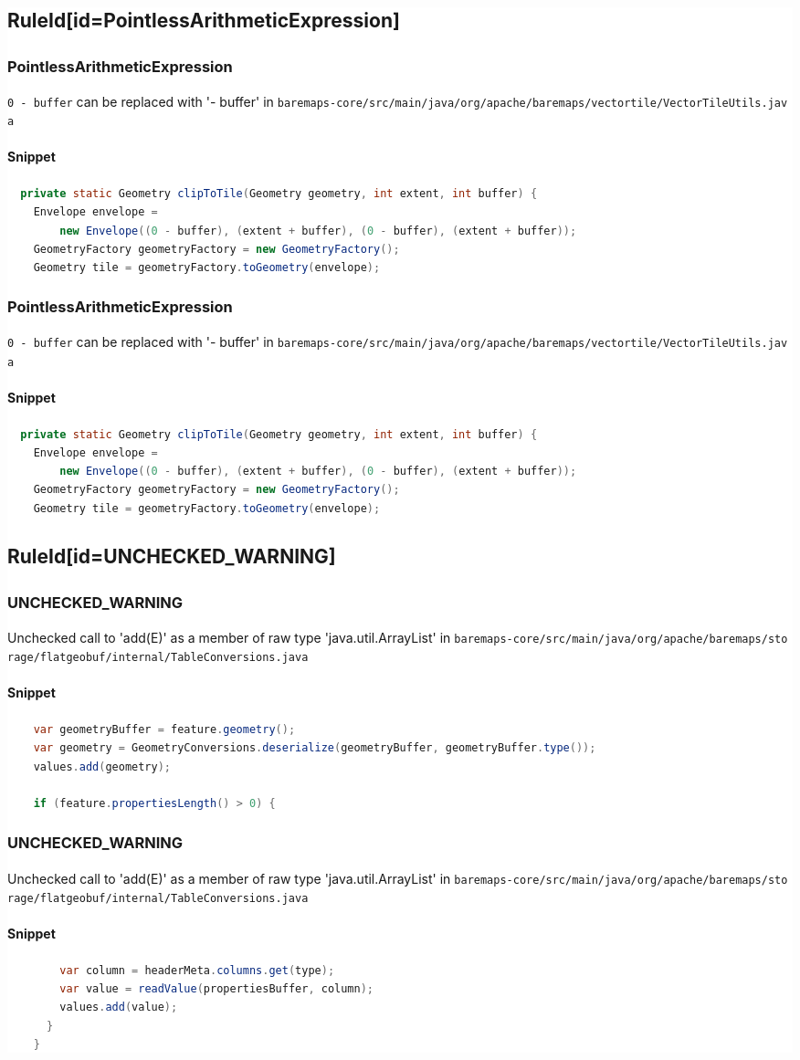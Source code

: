 ## RuleId[id=PointlessArithmeticExpression]
### PointlessArithmeticExpression
`0 - buffer` can be replaced with '- buffer'
in `baremaps-core/src/main/java/org/apache/baremaps/vectortile/VectorTileUtils.java`
#### Snippet
```java
  private static Geometry clipToTile(Geometry geometry, int extent, int buffer) {
    Envelope envelope =
        new Envelope((0 - buffer), (extent + buffer), (0 - buffer), (extent + buffer));
    GeometryFactory geometryFactory = new GeometryFactory();
    Geometry tile = geometryFactory.toGeometry(envelope);
```

### PointlessArithmeticExpression
`0 - buffer` can be replaced with '- buffer'
in `baremaps-core/src/main/java/org/apache/baremaps/vectortile/VectorTileUtils.java`
#### Snippet
```java
  private static Geometry clipToTile(Geometry geometry, int extent, int buffer) {
    Envelope envelope =
        new Envelope((0 - buffer), (extent + buffer), (0 - buffer), (extent + buffer));
    GeometryFactory geometryFactory = new GeometryFactory();
    Geometry tile = geometryFactory.toGeometry(envelope);
```

## RuleId[id=UNCHECKED_WARNING]
### UNCHECKED_WARNING
Unchecked call to 'add(E)' as a member of raw type 'java.util.ArrayList'
in `baremaps-core/src/main/java/org/apache/baremaps/storage/flatgeobuf/internal/TableConversions.java`
#### Snippet
```java
    var geometryBuffer = feature.geometry();
    var geometry = GeometryConversions.deserialize(geometryBuffer, geometryBuffer.type());
    values.add(geometry);

    if (feature.propertiesLength() > 0) {
```

### UNCHECKED_WARNING
Unchecked call to 'add(E)' as a member of raw type 'java.util.ArrayList'
in `baremaps-core/src/main/java/org/apache/baremaps/storage/flatgeobuf/internal/TableConversions.java`
#### Snippet
```java
        var column = headerMeta.columns.get(type);
        var value = readValue(propertiesBuffer, column);
        values.add(value);
      }
    }
```
